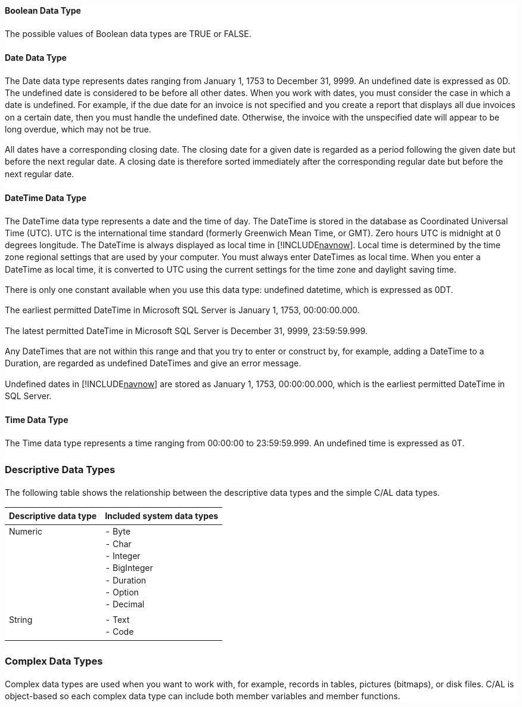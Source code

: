#### Boolean Data Type  
 The possible values of Boolean data types are TRUE or FALSE.  

#### Date Data Type  
 The Date data type represents dates ranging from January 1, 1753 to December 31, 9999. An undefined date is expressed as 0D. The undefined date is considered to be before all other dates. When you work with dates, you must consider the case in which a date is undefined. For example, if the due date for an invoice is not specified and you create a report that displays all due invoices on a certain date, then you must handle the undefined date. Otherwise, the invoice with the unspecified date will appear to be long overdue, which may not be true.  

 All dates have a corresponding closing date. The closing date for a given date is regarded as a period following the given date but before the next regular date. A closing date is therefore sorted immediately after the corresponding regular date but before the next regular date.  

#### DateTime Data Type  
 The DateTime data type represents a date and the time of day. The DateTime is stored in the database as Coordinated Universal Time (UTC). UTC is the international time standard (formerly Greenwich Mean Time, or GMT). Zero hours UTC is midnight at 0 degrees longitude. The DateTime is always displayed as local time in [!INCLUDE[navnow](includes/navnow_md.md)]. Local time is determined by the time zone regional settings that are used by your computer. You must always enter DateTimes as local time. When you enter a DateTime as local time, it is converted to UTC using the current settings for the time zone and daylight saving time.  

 There is only one constant available when you use this data type: undefined datetime, which is expressed as 0DT.  

 The earliest permitted DateTime in Microsoft SQL Server is January 1, 1753, 00:00:00.000.  

 The latest permitted DateTime in Microsoft SQL Server is December 31, 9999, 23:59:59.999.  

 Any DateTimes that are not within this range and that you try to enter or construct by, for example, adding a DateTime to a Duration, are regarded as undefined DateTimes and give an error message.  

 Undefined dates in [!INCLUDE[navnow](includes/navnow_md.md)] are stored as January 1, 1753, 00:00:00.000, which is the earliest permitted DateTime in SQL Server.  

#### Time Data Type  
 The Time data type represents a time ranging from 00:00:00 to 23:59:59.999. An undefined time is expressed as 0T.  

### Descriptive Data Types  
 The following table shows the relationship between the descriptive data types and the simple C/AL data types.  

|Descriptive data type|Included system data types|  
|---------------------------|--------------------------------|  
|Numeric|-   Byte<br />-   Char<br />-   Integer<br />-   BigInteger<br />-   Duration<br />-   Option<br />-   Decimal|  
|String|-   Text<br />-   Code|  

### Complex Data Types  
 Complex data types are used when you want to work with, for example, records in tables, pictures (bitmaps), or disk files. C/AL is object-based so each complex data type can include both member variables and member functions.  
